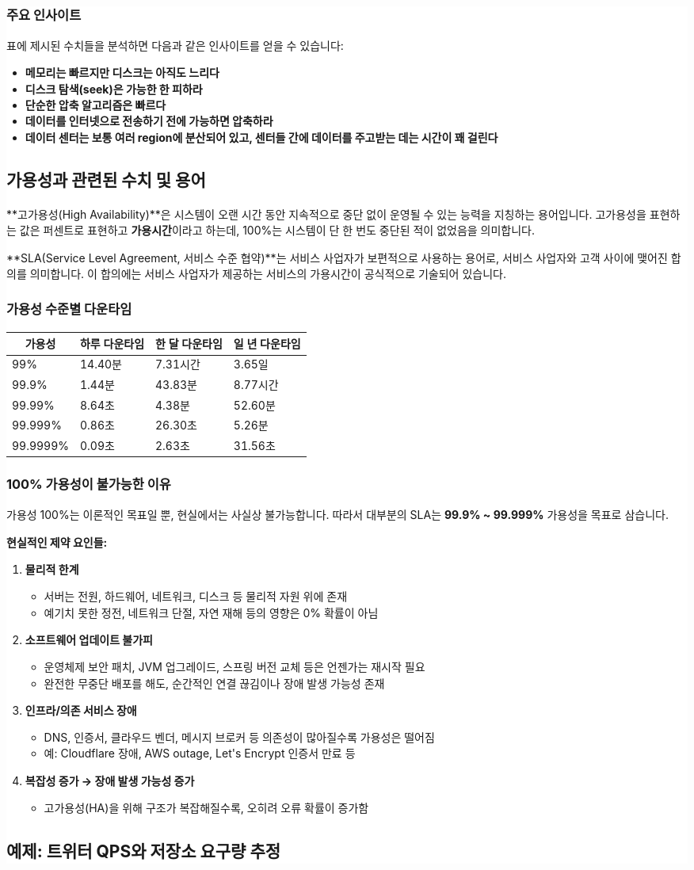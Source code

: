 ### 주요 인사이트

표에 제시된 수치들을 분석하면 다음과 같은 인사이트를 얻을 수 있습니다:

- **메모리는 빠르지만 디스크는 아직도 느리다**
- **디스크 탐색(seek)은 가능한 한 피하라**
- **단순한 압축 알고리즘은 빠르다**
- **데이터를 인터넷으로 전송하기 전에 가능하면 압축하라**
- **데이터 센터는 보통 여러 region에 분산되어 있고, 센터들 간에 데이터를 주고받는 데는 시간이 꽤 걸린다**

## 가용성과 관련된 수치 및 용어

**고가용성(High Availability)**은 시스템이 오랜 시간 동안 지속적으로 중단 없이 운영될 수 있는 능력을 지칭하는 용어입니다. 고가용성을 표현하는 값은 퍼센트로 표현하고 **가용시간**이라고 하는데, 100%는 시스템이 단 한 번도 중단된 적이 없었음을 의미합니다.

**SLA(Service Level Agreement, 서비스 수준 협약)**는 서비스 사업자가 보편적으로 사용하는 용어로, 서비스 사업자와 고객 사이에 맺어진 합의를 의미합니다. 이 합의에는 서비스 사업자가 제공하는 서비스의 가용시간이 공식적으로 기술되어 있습니다.

### 가용성 수준별 다운타임

| 가용성 | 하루 다운타임 | 한 달 다운타임 | 일 년 다운타임 |
|--------|---------------|----------------|----------------|
| 99% | 14.40분 | 7.31시간 | 3.65일 |
| 99.9% | 1.44분 | 43.83분 | 8.77시간 |
| 99.99% | 8.64초 | 4.38분 | 52.60분 |
| 99.999% | 0.86초 | 26.30초 | 5.26분 |
| 99.9999% | 0.09초 | 2.63초 | 31.56초 |

### 100% 가용성이 불가능한 이유

가용성 100%는 이론적인 목표일 뿐, 현실에서는 사실상 불가능합니다. 따라서 대부분의 SLA는 **99.9% ~ 99.999%** 가용성을 목표로 삼습니다.

**현실적인 제약 요인들:**

1. **물리적 한계**
   - 서버는 전원, 하드웨어, 네트워크, 디스크 등 물리적 자원 위에 존재
   - 예기치 못한 정전, 네트워크 단절, 자연 재해 등의 영향은 0% 확률이 아님

2. **소프트웨어 업데이트 불가피**
   - 운영체제 보안 패치, JVM 업그레이드, 스프링 버전 교체 등은 언젠가는 재시작 필요
   - 완전한 무중단 배포를 해도, 순간적인 연결 끊김이나 장애 발생 가능성 존재

3. **인프라/의존 서비스 장애**
   - DNS, 인증서, 클라우드 벤더, 메시지 브로커 등 의존성이 많아질수록 가용성은 떨어짐
   - 예: Cloudflare 장애, AWS outage, Let's Encrypt 인증서 만료 등

4. **복잡성 증가 → 장애 발생 가능성 증가**
   - 고가용성(HA)을 위해 구조가 복잡해질수록, 오히려 오류 확률이 증가함

## 예제: 트위터 QPS와 저장소 요구량 추정
